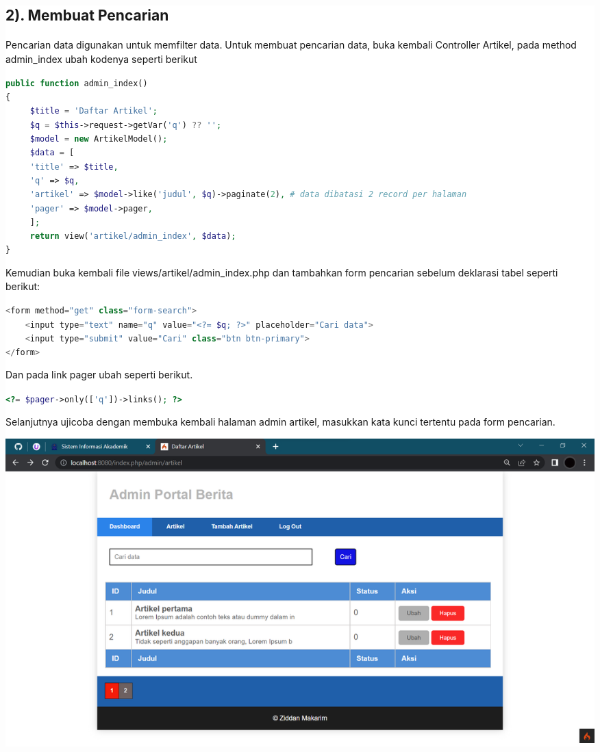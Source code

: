 ## 2). Membuat Pencarian
Pencarian data digunakan untuk memfilter data. Untuk membuat pencarian data, buka kembali Controller Artikel, pada method admin_index ubah kodenya seperti berikut

```php
public function admin_index()
{
	 $title = 'Daftar Artikel';
	 $q = $this->request->getVar('q') ?? '';
	 $model = new ArtikelModel();
	 $data = [
	 'title' => $title,
	 'q' => $q,
	 'artikel' => $model->like('judul', $q)->paginate(2), # data dibatasi 2 record per halaman
	 'pager' => $model->pager,
	 ];
	 return view('artikel/admin_index', $data);
}
```

Kemudian buka kembali file views/artikel/admin_index.php dan tambahkan form pencarian sebelum deklarasi tabel seperti berikut:

```php
<form method="get" class="form-search">
    <input type="text" name="q" value="<?= $q; ?>" placeholder="Cari data">
    <input type="submit" value="Cari" class="btn btn-primary">
</form>
```

Dan pada link pager ubah seperti berikut.

```php
<?= $pager->only(['q'])->links(); ?>
```

Selanjutnya ujicoba dengan membuka kembali halaman admin artikel, masukkan kata kunci tertentu pada form pencarian.

![hasil](img/tigabelas.png)
